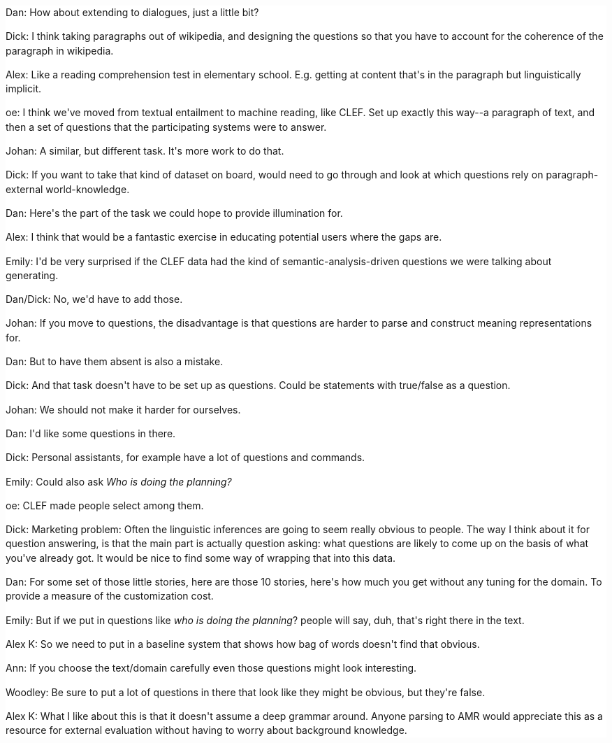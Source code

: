 
Dan: How about extending to dialogues, just a little bit?

Dick: I think taking paragraphs out of wikipedia, and designing the
questions so that you have to account for the coherence of the paragraph
in wikipedia.

Alex: Like a reading comprehension test in elementary school. E.g.
getting at content that's in the paragraph but linguistically implicit.

oe: I think we've moved from textual entailment to machine reading, like
CLEF. Set up exactly this way--a paragraph of text, and then a set of
questions that the participating systems were to answer.

Johan: A similar, but different task. It's more work to do that.

Dick: If you want to take that kind of dataset on board, would need to
go through and look at which questions rely on paragraph-external
world-knowledge.

Dan: Here's the part of the task we could hope to provide illumination
for.

Alex: I think that would be a fantastic exercise in educating potential
users where the gaps are.

Emily: I'd be very surprised if the CLEF data had the kind of
semantic-analysis-driven questions we were talking about generating.

Dan/Dick: No, we'd have to add those.

Johan: If you move to questions, the disadvantage is that questions are
harder to parse and construct meaning representations for.

Dan: But to have them absent is also a mistake.

Dick: And that task doesn't have to be set up as questions. Could be
statements with true/false as a question.

Johan: We should not make it harder for ourselves.

Dan: I'd like some questions in there.

Dick: Personal assistants, for example have a lot of questions and
commands.

Emily: Could also ask *Who is doing the planning?*

oe: CLEF made people select among them.

Dick: Marketing problem: Often the linguistic inferences are going to
seem really obvious to people. The way I think about it for question
answering, is that the main part is actually question asking: what
questions are likely to come up on the basis of what you've already got.
It would be nice to find some way of wrapping that into this data.

Dan: For some set of those little stories, here are those 10 stories,
here's how much you get without any tuning for the domain. To provide a
measure of the customization cost.

Emily: But if we put in questions like *who is doing the planning*?
people will say, duh, that's right there in the text.

Alex K: So we need to put in a baseline system that shows how bag of
words doesn't find that obvious.

Ann: If you choose the text/domain carefully even those questions might
look interesting.

Woodley: Be sure to put a lot of questions in there that look like they
might be obvious, but they're false.

Alex K: What I like about this is that it doesn't assume a deep grammar
around. Anyone parsing to AMR would appreciate this as a resource for
external evaluation without having to worry about background knowledge.